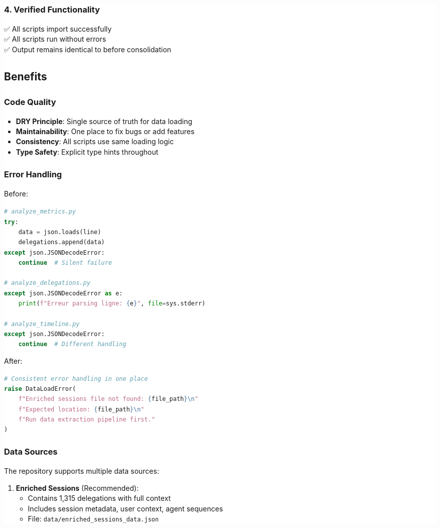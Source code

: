 ### 4. Verified Functionality

✅ All scripts import successfully  
✅ All scripts run without errors  
✅ Output remains identical to before consolidation

## Benefits

### Code Quality
- **DRY Principle**: Single source of truth for data loading
- **Maintainability**: One place to fix bugs or add features
- **Consistency**: All scripts use same loading logic
- **Type Safety**: Explicit type hints throughout

### Error Handling
Before:
```python
# analyze_metrics.py
try:
    data = json.loads(line)
    delegations.append(data)
except json.JSONDecodeError:
    continue  # Silent failure

# analyze_delegations.py
except json.JSONDecodeError as e:
    print(f"Erreur parsing ligne: {e}", file=sys.stderr)

# analyze_timeline.py
except json.JSONDecodeError:
    continue  # Different handling
```

After:
```python
# Consistent error handling in one place
raise DataLoadError(
    f"Enriched sessions file not found: {file_path}\n"
    f"Expected location: {file_path}\n"
    f"Run data extraction pipeline first."
)
```

### Data Sources

The repository supports multiple data sources:

1. **Enriched Sessions** (Recommended):
   - Contains 1,315 delegations with full context
   - Includes session metadata, user context, agent sequences
   - File: `data/enriched_sessions_data.json`
